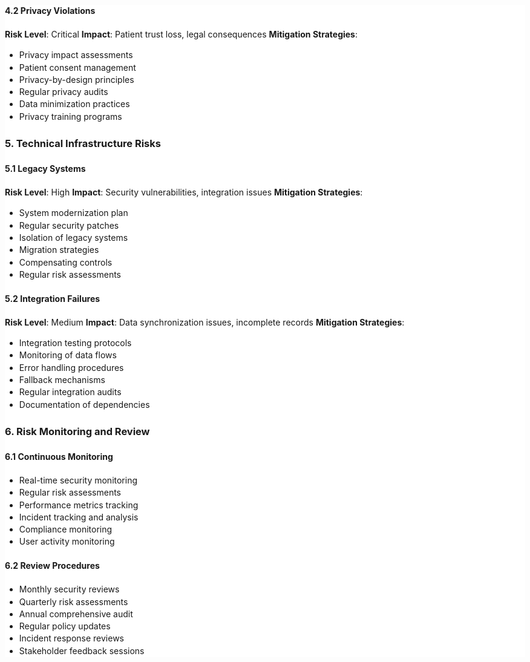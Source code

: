 #### 4.2 Privacy Violations
**Risk Level**: Critical
**Impact**: Patient trust loss, legal consequences
**Mitigation Strategies**:
- Privacy impact assessments
- Patient consent management
- Privacy-by-design principles
- Regular privacy audits
- Data minimization practices
- Privacy training programs

### 5. Technical Infrastructure Risks

#### 5.1 Legacy Systems
**Risk Level**: High
**Impact**: Security vulnerabilities, integration issues
**Mitigation Strategies**:
- System modernization plan
- Regular security patches
- Isolation of legacy systems
- Migration strategies
- Compensating controls
- Regular risk assessments

#### 5.2 Integration Failures
**Risk Level**: Medium
**Impact**: Data synchronization issues, incomplete records
**Mitigation Strategies**:
- Integration testing protocols
- Monitoring of data flows
- Error handling procedures
- Fallback mechanisms
- Regular integration audits
- Documentation of dependencies

### 6. Risk Monitoring and Review

#### 6.1 Continuous Monitoring
- Real-time security monitoring
- Regular risk assessments
- Performance metrics tracking
- Incident tracking and analysis
- Compliance monitoring
- User activity monitoring

#### 6.2 Review Procedures
- Monthly security reviews
- Quarterly risk assessments
- Annual comprehensive audit
- Regular policy updates
- Incident response reviews
- Stakeholder feedback sessions
